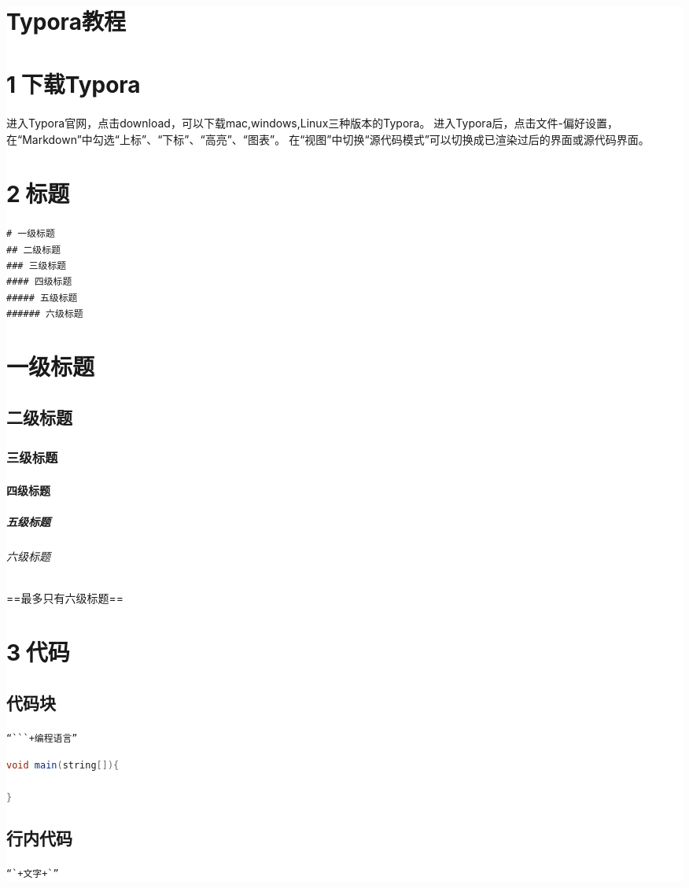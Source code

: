 # Typora教程

# 1 下载Typora
进入Typora官网，点击download，可以下载mac,windows,Linux三种版本的Typora。
进入Typora后，点击文件-偏好设置，在“Markdown”中勾选“上标”、“下标”、“高亮”、“图表”。
在“视图”中切换“源代码模式”可以切换成已渲染过后的界面或源代码界面。

# 2 标题
```
# 一级标题
## 二级标题
### 三级标题
#### 四级标题
##### 五级标题
###### 六级标题
```
# 一级标题
## 二级标题
### 三级标题
#### 四级标题
##### 五级标题
###### 六级标题
==最多只有六级标题==



# 3 代码

## 代码块

```
“```+编程语言”
```
```java
void main(string[]){
    
}
```

## 行内代码

``` 
“`+文字+`”
```
